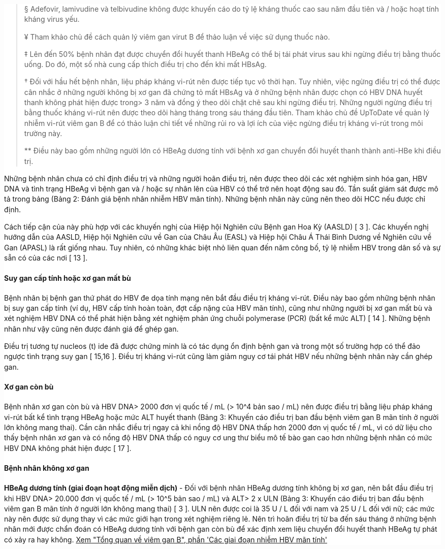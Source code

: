 > § Adefovir, lamivudine và telbivudine không được khuyến cáo do tỷ lệ kháng thuốc cao sau năm đầu tiên và / hoặc hoạt tính kháng virus yếu.
>
> ¥ Tham khảo chủ đề cách quản lý viêm gan virut B để thảo luận về việc sử dụng thuốc nào.
>
> ‡ Lên đến 50% bệnh nhân đạt được chuyển đổi huyết thanh HBeAg có thể bị tái phát virus sau khi ngừng điều trị bằng thuốc uống. Do đó, một số nhà cung cấp thích điều trị cho đến khi mất HBsAg.
>
> † Đối với hầu hết bệnh nhân, liệu pháp kháng vi-rút nên được tiếp tục vô thời hạn. Tuy nhiên, việc ngừng điều trị có thể được cân nhắc ở những người không bị xơ gan đã chứng tỏ mất HBsAg và ở những bệnh nhân được chọn có HBV DNA huyết thanh không phát hiện được trong> 3 năm và đồng ý theo dõi chặt chẽ sau khi ngừng điều trị. Những người ngừng điều trị bằng thuốc kháng vi-rút nên được theo dõi hàng tháng trong sáu tháng đầu tiên. Tham khảo chủ đề UpToDate về quản lý nhiễm vi-rút viêm gan B để có thảo luận chi tiết về những rủi ro và lợi ích của việc ngừng điều trị kháng vi-rút trong môi trường này.
>
> \*\* Điều này bao gồm những người lớn có HBeAg dương tính với bệnh xơ gan chuyển đổi huyết thanh thành anti-HBe khi điều trị.

Những bệnh nhân chưa có chỉ định điều trị và những người hoãn điều trị, nên được theo dõi các xét nghiệm sinh hóa gan, HBV DNA và tình trạng HBeAg vì bệnh gan và / hoặc sự nhân lên của HBV có thể trở nên hoạt động sau đó. Tần suất giám sát được mô tả trong bảng (Bảng 2: Đánh giá bệnh nhân nhiễm HBV mãn tính). Những bệnh nhân này cũng nên theo dõi HCC nếu được chỉ định.

Cách tiếp cận của này phù hợp với các khuyến nghị của Hiệp hội Nghiên cứu Bệnh gan Hoa Kỳ (AASLD) [ 3 ]. Các khuyến nghị hướng dẫn của AASLD, Hiệp hội Nghiên cứu về Gan của Châu Âu (EASL) và Hiệp hội Châu Á Thái Bình Dương về Nghiên cứu về Gan (APASL) là rất giống nhau. Tuy nhiên, có những khác biệt nhỏ liên quan đến năm công bố, tỷ lệ nhiễm HBV trong dân số và sự sẵn có của các nơi [ 13 ].

#### Suy gan cấp tính hoặc xơ gan mất bù

Bệnh nhân bị bệnh gan thứ phát do HBV đe dọa tính mạng nên bắt đầu điều trị kháng vi-rút. Điều này bao gồm những bệnh nhân bị suy gan cấp tính (ví dụ, HBV cấp tính hoàn toàn, đợt cấp nặng của HBV mãn tính), cũng như những người bị xơ gan mất bù và xét nghiệm HBV DNA có thể phát hiện bằng xét nghiệm phản ứng chuỗi polymerase (PCR) (bất kể mức ALT) [ 14 ]. Những bệnh nhân như vậy cũng nên được đánh giá để ghép gan.

Điều trị tương tự nucleos (t) ide đã được chứng minh là có tác dụng ổn định bệnh gan và trong một số trường hợp có thể đảo ngược tình trạng suy gan [ 15,16 ]. Điều trị kháng vi-rút cũng làm giảm nguy cơ tái phát HBV nếu những bệnh nhân này cần ghép gan.

#### Xơ gan còn bù

Bệnh nhân xơ gan còn bù và HBV DNA> 2000 đơn vị quốc tế / mL (> 10^4 bản sao / mL) nên được điều trị bằng liệu pháp kháng vi-rút bất kể tình trạng HBeAg hoặc mức ALT huyết thanh (Bảng 3: Khuyến cáo điều trị ban đầu bệnh viêm gan B mãn tính ở người lớn không mang thai). Cần cân nhắc điều trị ngay cả khi nồng độ HBV DNA thấp hơn 2000 đơn vị quốc tế / mL, vì có dữ liệu cho thấy bệnh nhân xơ gan và có nồng độ HBV DNA thấp có nguy cơ ung thư biểu mô tế bào gan cao hơn những bệnh nhân có mức HBV DNA không phát hiện được [ 17 ].

#### Bệnh nhân không xơ gan

**HBeAg dương tính (giai đoạn hoạt động miễn dịch)** - Đối với bệnh nhân HBeAg dương tính không bị xơ gan, nên bắt đầu điều trị khi HBV DNA> 20.000 đơn vị quốc tế / mL (> 10^5 bản sao / mL) và ALT> 2 x ULN (Bảng 3: Khuyến cáo điều trị ban đầu bệnh viêm gan B mãn tính ở người lớn không mang thai) [ 3 ]. ULN nên được coi là 35 U / L đối với nam và 25 U / L đối với nữ; các mức này nên được sử dụng thay vì các mức giới hạn trong xét nghiệm riêng lẻ. Nên trì hoãn điều trị từ ba đến sáu tháng ở những bệnh nhân mới được chẩn đoán có HBeAg dương tính với bệnh gan còn bù để xác định xem liệu chuyển đổi huyết thanh HBeAg tự phát có xảy ra hay không. [Xem "Tổng quan về viêm gan B", phần 'Các giai đoạn nhiễm HBV mãn tính'](/tong-quan-ve-viem-gan-B#cac-giai-doan-nhiem-trung-hbv-man-tinh)
